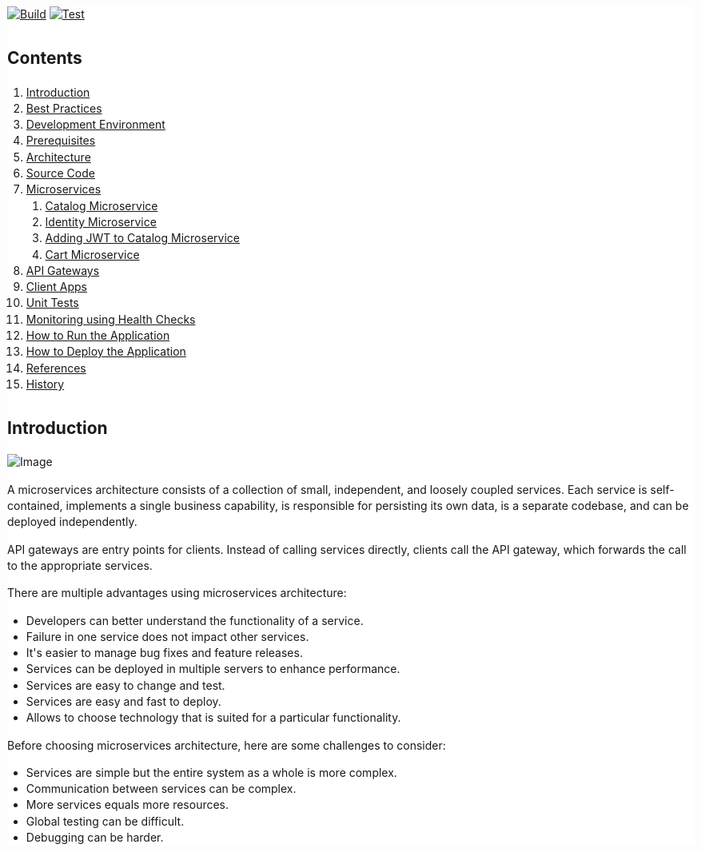[![Build](https://github.com/aelassas/microservices/actions/workflows/build.yml/badge.svg)](https://github.com/aelassas/microservices/actions/workflows/build.yml) [![Test](https://github.com/aelassas/microservices/actions/workflows/test.yml/badge.svg)](https://github.com/aelassas/microservices/actions/workflows/test.yml)

## Contents

1.  [Introduction](#introduction)
2.  [Best Practices](#best-practises)
3.  [Development Environment](#dev-env)
4.  [Prerequisites](#prerequisites)
5.  [Architecture](#architecture)
6.  [Source Code](#src)
7.  [Microservices](#microservices)
    1.  [Catalog Microservice](#catalog-microservice)
    2.  [Identity Microservice](#identity-microservice)
    3.  [Adding JWT to Catalog Microservice](#catalog-microservice-jwt)
    4.  [Cart Microservice](#cart-microservice)
8.  [API Gateways](#gateways)
9.  [Client Apps](#apps)
10.  [Unit Tests](#unit-test)
11.  [Monitoring using Health Checks](#health-checks)
12.  [How to Run the Application](#run-app)
13.  [How to Deploy the Application](#deploy-app)
14.  [References](#references)
15.  [History](#history)

## <a id="introduction" name="introduction">Introduction</a>

![Image](https://github.com/aelassas/microservices/blob/main/img/microservices-logical.png?raw=true)

A microservices architecture consists of a collection of small, independent, and loosely coupled services. Each service is self-contained, implements a single business capability, is responsible for persisting its own data, is a separate codebase, and can be deployed independently.

API gateways are entry points for clients. Instead of calling services directly, clients call the API gateway, which forwards the call to the appropriate services.

There are multiple advantages using microservices architecture:

*   Developers can better understand the functionality of a service.
*   Failure in one service does not impact other services.
*   It's easier to manage bug fixes and feature releases.
*   Services can be deployed in multiple servers to enhance performance.
*   Services are easy to change and test.
*   Services are easy and fast to deploy.
*   Allows to choose technology that is suited for a particular functionality.

Before choosing microservices architecture, here are some challenges to consider:

*   Services are simple but the entire system as a whole is more complex.
*   Communication between services can be complex.
*   More services equals more resources.
*   Global testing can be difficult.
*   Debugging can be harder.
